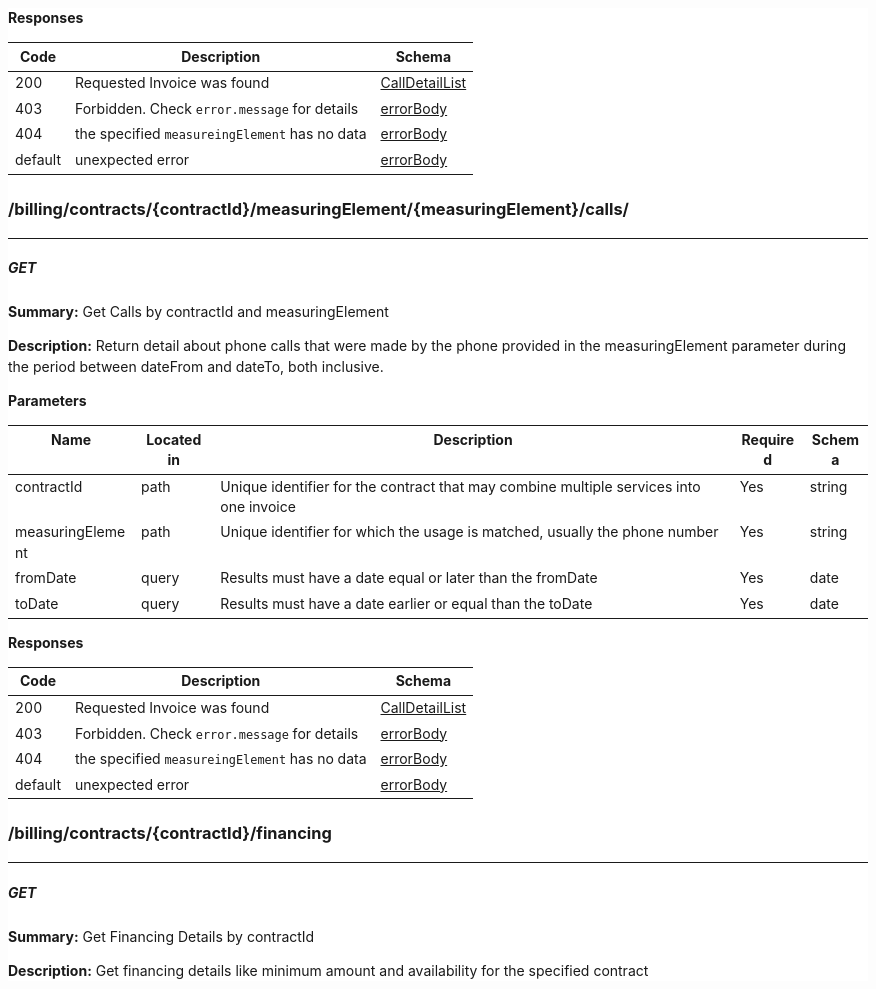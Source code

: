 **Responses**

| Code | Description | Schema |
| ---- | ----------- | ------ |
| 200 | Requested Invoice was found | [CallDetailList](#calldetaillist) |
| 403 | Forbidden. Check `error.message` for details | [errorBody](#errorbody) |
| 404 | the specified `measureingElement` has no data | [errorBody](#errorbody) |
| default | unexpected error | [errorBody](#errorbody) |

### /billing/contracts/{contractId}/measuringElement/{measuringElement}/calls/
---
##### ***GET***
**Summary:** Get Calls by contractId and measuringElement

**Description:** Return detail about phone calls that were made by the phone provided in the measuringElement parameter during the period between dateFrom and dateTo, both inclusive.


**Parameters**

| Name | Located in | Description | Required | Schema |
| ---- | ---------- | ----------- | -------- | ---- |
| contractId | path | Unique identifier for the contract that may combine multiple services into one invoice | Yes | string |
| measuringElement | path | Unique identifier for which the usage is matched, usually the phone number | Yes | string |
| fromDate | query | Results must have a date equal or later than the fromDate | Yes | date |
| toDate | query | Results must have a date earlier or equal than the toDate | Yes | date |

**Responses**

| Code | Description | Schema |
| ---- | ----------- | ------ |
| 200 | Requested Invoice was found | [CallDetailList](#calldetaillist) |
| 403 | Forbidden. Check `error.message` for details | [errorBody](#errorbody) |
| 404 | the specified `measureingElement` has no data | [errorBody](#errorbody) |
| default | unexpected error | [errorBody](#errorbody) |

### /billing/contracts/{contractId}/financing
---
##### ***GET***
**Summary:** Get Financing Details by contractId

**Description:** Get financing details like minimum amount and availability for the specified contract
